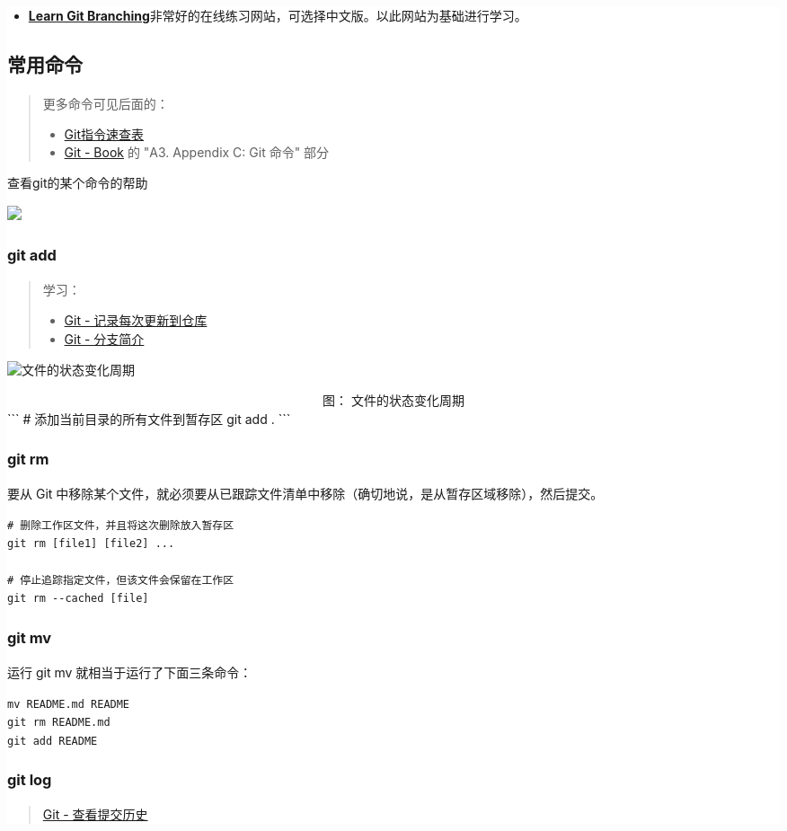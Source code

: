 - [**Learn Git Branching**](http://learngitbranching.js.org/)非常好的在线练习网站，可选择中文版。以此网站为基础进行学习。



## 常用命令

> 更多命令可见后面的： 
> - [Git指令速查表](#Git最佳实践) 
> - [Git - Book](https://git-scm.com/book/zh/v2 "Git - Book") 的 "A3. Appendix C: Git 命令" 部分


查看git的某个命令的帮助

![](http://www.ruanyifeng.com/blogimg/asset/2015/bg2015120901.png)


### git add

> 学习：
> - [Git - 记录每次更新到仓库](https://git-scm.com/book/zh/v2/Git-%E5%9F%BA%E7%A1%80-%E8%AE%B0%E5%BD%95%E6%AF%8F%E6%AC%A1%E6%9B%B4%E6%96%B0%E5%88%B0%E4%BB%93%E5%BA%93 "Git - 记录每次更新到仓库")
> - [Git - 分支简介](https://git-scm.com/book/zh/v2/Git-%E5%88%86%E6%94%AF-%E5%88%86%E6%94%AF%E7%AE%80%E4%BB%8B#_git_branching "没错就是 Git - 分支简介。必看")  

![文件的状态变化周期](https://git-scm.com/book/en/v2/images/lifecycle.png)   
<center>图： 文件的状态变化周期</center>
```
# 添加当前目录的所有文件到暂存区
git add .
```

### git rm
要从 Git 中移除某个文件，就必须要从已跟踪文件清单中移除（确切地说，是从暂存区域移除），然后提交。

```shell
# 删除工作区文件，并且将这次删除放入暂存区
git rm [file1] [file2] ...

# 停止追踪指定文件，但该文件会保留在工作区
git rm --cached [file]
```



### git mv
运行 git mv 就相当于运行了下面三条命令：
```
mv README.md README
git rm README.md
git add README
```

### git log

> [Git - 查看提交历史](https://git-scm.com/book/zh/v2/Git-%E5%9F%BA%E7%A1%80-%E6%9F%A5%E7%9C%8B%E6%8F%90%E4%BA%A4%E5%8E%86%E5%8F%B2 "Git - 查看提交历史")
